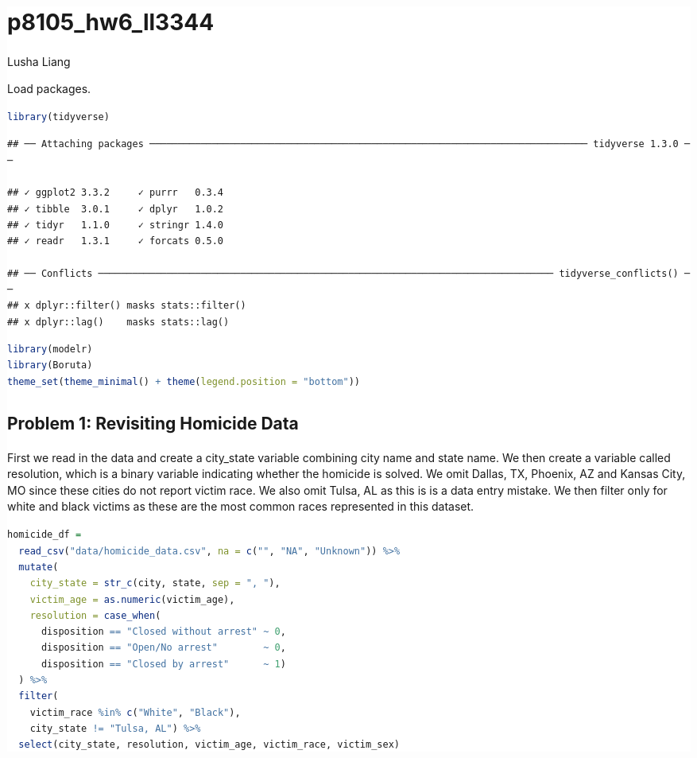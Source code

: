 p8105\_hw6\_ll3344
================
Lusha Liang

Load
    packages.

``` r
library(tidyverse)
```

    ## ── Attaching packages ───────────────────────────────────────────────────────────────────────────── tidyverse 1.3.0 ──

    ## ✓ ggplot2 3.3.2     ✓ purrr   0.3.4
    ## ✓ tibble  3.0.1     ✓ dplyr   1.0.2
    ## ✓ tidyr   1.1.0     ✓ stringr 1.4.0
    ## ✓ readr   1.3.1     ✓ forcats 0.5.0

    ## ── Conflicts ──────────────────────────────────────────────────────────────────────────────── tidyverse_conflicts() ──
    ## x dplyr::filter() masks stats::filter()
    ## x dplyr::lag()    masks stats::lag()

``` r
library(modelr)
library(Boruta)
theme_set(theme_minimal() + theme(legend.position = "bottom"))
```

## Problem 1: Revisiting Homicide Data

First we read in the data and create a city\_state variable combining
city name and state name. We then create a variable called resolution,
which is a binary variable indicating whether the homicide is solved. We
omit Dallas, TX, Phoenix, AZ and Kansas City, MO since these cities do
not report victim race. We also omit Tulsa, AL as this is is a data
entry mistake. We then filter only for white and black victims as these
are the most common races represented in this dataset.

``` r
homicide_df = 
  read_csv("data/homicide_data.csv", na = c("", "NA", "Unknown")) %>% 
  mutate(
    city_state = str_c(city, state, sep = ", "),
    victim_age = as.numeric(victim_age),
    resolution = case_when(
      disposition == "Closed without arrest" ~ 0,
      disposition == "Open/No arrest"        ~ 0,
      disposition == "Closed by arrest"      ~ 1)
  ) %>% 
  filter(
    victim_race %in% c("White", "Black"),
    city_state != "Tulsa, AL") %>% 
  select(city_state, resolution, victim_age, victim_race, victim_sex)
```
